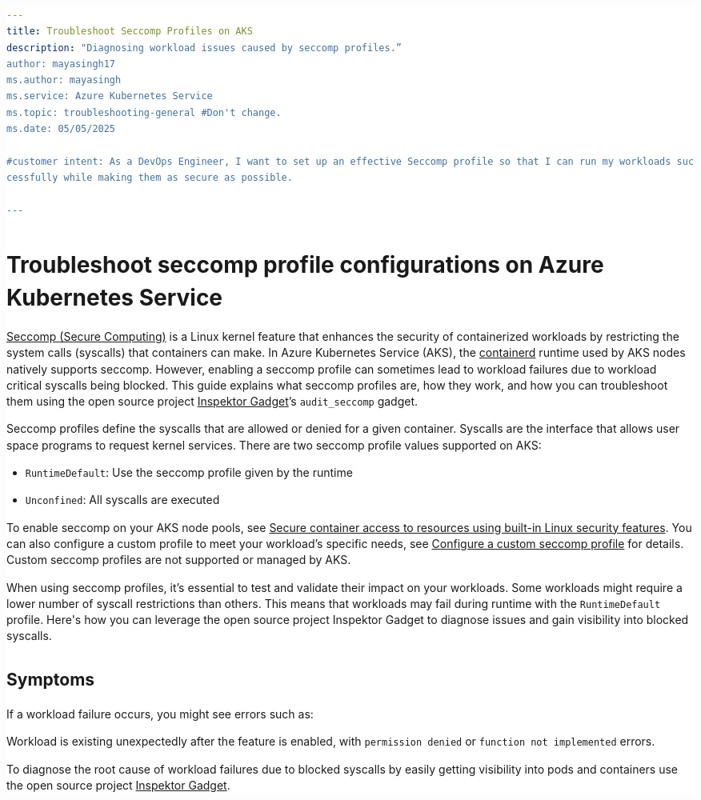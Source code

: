 ```yaml
---
title: Troubleshoot Seccomp Profiles on AKS
description: "Diagnosing workload issues caused by seccomp profiles.” 
author: mayasingh17
ms.author: mayasingh
ms.service: Azure Kubernetes Service
ms.topic: troubleshooting-general #Don't change.
ms.date: 05/05/2025

#customer intent: As a DevOps Engineer, I want to set up an effective Seccomp profile so that I can run my workloads successfully while making them as secure as possible. 

---
```

# Troubleshoot seccomp profile configurations on Azure Kubernetes Service
[Seccomp (Secure Computing)](https://www.man7.org/linux/man-pages/man2/seccomp.2.html) is a Linux kernel feature that enhances the security of containerized workloads by restricting the system calls (syscalls) that containers can make. In Azure Kubernetes Service (AKS), the [containerd](https://containerd.io/) runtime used by AKS nodes natively supports seccomp. However, enabling a seccomp profile can sometimes lead to workload failures due to workload critical syscalls being blocked. This guide explains what seccomp profiles are, how they work, and how you can troubleshoot them using the open source project [Inspektor Gadget](https://inspektor-gadget.io)’s `audit_seccomp` gadget.

Seccomp profiles define the syscalls that are allowed or denied for a given container. Syscalls are the interface that allows user space programs to request kernel services. There are two seccomp profile values supported on AKS: 

-	`RuntimeDefault`: Use the seccomp profile given by the runtime

-	`Unconfined`: All syscalls are executed 

To enable seccomp on your AKS node pools, see [Secure container access to resources using built-in Linux security features](https://learn.microsoft.com/azure/aks/secure-container-access). You can also configure a custom profile to meet your workload’s specific needs, see [Configure a custom seccomp profile](https://learn.microsoft.com/azure/aks/secure-container-access#configure-a-custom-seccomp-profile) for details. Custom seccomp profiles are not supported or managed by AKS. 

When using seccomp profiles, it’s essential to test and validate their impact on your workloads. Some workloads might require a lower number of syscall restrictions than others. This means that workloads may fail during runtime with the ```RuntimeDefault``` profile. Here's how you can leverage the open source project Inspektor Gadget to diagnose issues and gain visibility into blocked syscalls.

## Symptoms 
If a workload failure occurs, you might see errors such as:

Workload is existing unexpectedly after the feature is enabled, with `permission denied` or `function not implemented` errors.

To diagnose the root cause of workload failures due to blocked syscalls by easily getting visibility into pods and containers use the open source project [Inspektor Gadget](https://inspektor-gadget.io/).
